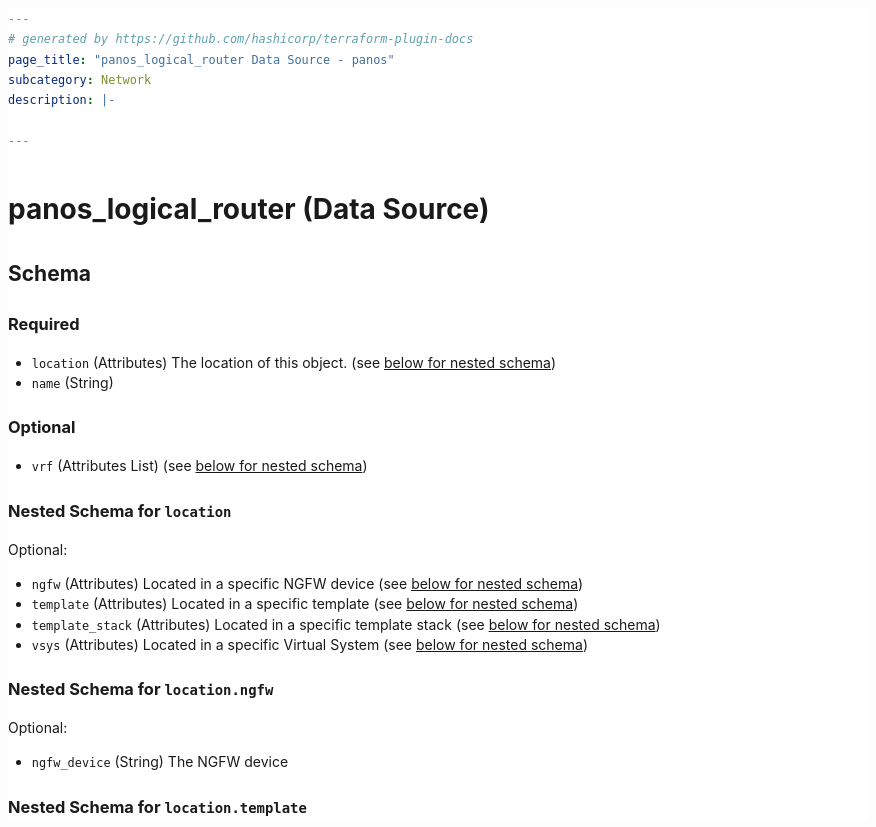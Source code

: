 ```yaml
---
# generated by https://github.com/hashicorp/terraform-plugin-docs
page_title: "panos_logical_router Data Source - panos"
subcategory: Network
description: |-
  
---
```


# panos_logical_router (Data Source)






## Schema

### Required

- `location` (Attributes) The location of this object. (see [below for nested schema](#nestedatt--location))
- `name` (String)

### Optional

- `vrf` (Attributes List) (see [below for nested schema](#nestedatt--vrf))

<a id="nestedatt--location"></a>
### Nested Schema for `location`

Optional:

- `ngfw` (Attributes) Located in a specific NGFW device (see [below for nested schema](#nestedatt--location--ngfw))
- `template` (Attributes) Located in a specific template (see [below for nested schema](#nestedatt--location--template))
- `template_stack` (Attributes) Located in a specific template stack (see [below for nested schema](#nestedatt--location--template_stack))
- `vsys` (Attributes) Located in a specific Virtual System (see [below for nested schema](#nestedatt--location--vsys))

<a id="nestedatt--location--ngfw"></a>
### Nested Schema for `location.ngfw`

Optional:

- `ngfw_device` (String) The NGFW device


<a id="nestedatt--location--template"></a>
### Nested Schema for `location.template`
